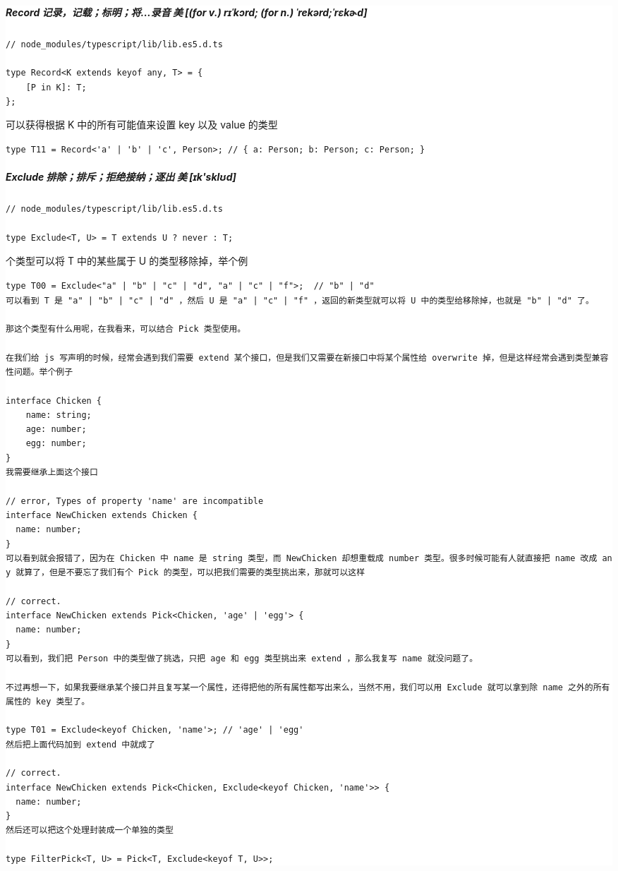 
##### Record 记录，记载；标明；将...录音  美  [(for v.) rɪˈkɔrd; (for n.) ˈrekərd;ˈrɛkɚd]

```
// node_modules/typescript/lib/lib.es5.d.ts

type Record<K extends keyof any, T> = {
    [P in K]: T;
};
```

可以获得根据 K 中的所有可能值来设置 key 以及 value 的类型

```
type T11 = Record<'a' | 'b' | 'c', Person>; // { a: Person; b: Person; c: Person; }
```


##### Exclude  排除；排斥；拒绝接纳；逐出   美  [ɪk'sklʊd]

```
// node_modules/typescript/lib/lib.es5.d.ts

type Exclude<T, U> = T extends U ? never : T;
```
个类型可以将 T 中的某些属于 U 的类型移除掉，举个例

```
type T00 = Exclude<"a" | "b" | "c" | "d", "a" | "c" | "f">;  // "b" | "d"
可以看到 T 是 "a" | "b" | "c" | "d" ，然后 U 是 "a" | "c" | "f" ，返回的新类型就可以将 U 中的类型给移除掉，也就是 "b" | "d" 了。

那这个类型有什么用呢，在我看来，可以结合 Pick 类型使用。

在我们给 js 写声明的时候，经常会遇到我们需要 extend 某个接口，但是我们又需要在新接口中将某个属性给 overwrite 掉，但是这样经常会遇到类型兼容性问题。举个例子

interface Chicken {
    name: string;
    age: number;
    egg: number;
}
我需要继承上面这个接口

// error, Types of property 'name' are incompatible
interface NewChicken extends Chicken {
  name: number;
}
可以看到就会报错了，因为在 Chicken 中 name 是 string 类型，而 NewChicken 却想重载成 number 类型。很多时候可能有人就直接把 name 改成 any 就算了，但是不要忘了我们有个 Pick 的类型，可以把我们需要的类型挑出来，那就可以这样

// correct.
interface NewChicken extends Pick<Chicken, 'age' | 'egg'> {
  name: number;
}
可以看到，我们把 Person 中的类型做了挑选，只把 age 和 egg 类型挑出来 extend ，那么我复写 name 就没问题了。

不过再想一下，如果我要继承某个接口并且复写某一个属性，还得把他的所有属性都写出来么，当然不用，我们可以用 Exclude 就可以拿到除 name 之外的所有属性的 key 类型了。

type T01 = Exclude<keyof Chicken, 'name'>; // 'age' | 'egg'
然后把上面代码加到 extend 中就成了

// correct.
interface NewChicken extends Pick<Chicken, Exclude<keyof Chicken, 'name'>> {
  name: number;
}
然后还可以把这个处理封装成一个单独的类型

type FilterPick<T, U> = Pick<T, Exclude<keyof T, U>>;
```